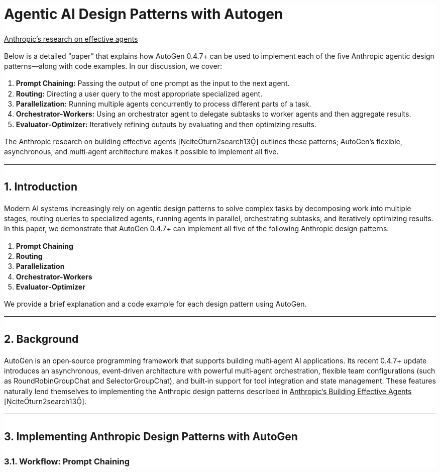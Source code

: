 # Agentic AI Design Patterns with Autogen

[Anthropic’s research on effective agents](https://www.anthropic.com/research/building-effective-agents)

Below is a detailed “paper” that explains how AutoGen 0.4.7+ can be used to implement each of the five Anthropic agentic design patterns—along with code examples. In our discussion, we cover:

1. **Prompt Chaining:** Passing the output of one prompt as the input to the next agent.  
2. **Routing:** Directing a user query to the most appropriate specialized agent.  
3. **Parallelization:** Running multiple agents concurrently to process different parts of a task.  
4. **Orchestrator‑Workers:** Using an orchestrator agent to delegate subtasks to worker agents and then aggregate results.  
5. **Evaluator‑Optimizer:** Iteratively refining outputs by evaluating and then optimizing results.

The Anthropic research on building effective agents [citeturn2search13] outlines these patterns; AutoGen’s flexible, asynchronous, and multi‑agent architecture makes it possible to implement all five.

---

## 1. Introduction

Modern AI systems increasingly rely on agentic design patterns to solve complex tasks by decomposing work into multiple stages, routing queries to specialized agents, running agents in parallel, orchestrating subtasks, and iteratively optimizing results. In this paper, we demonstrate that AutoGen 0.4.7+ can implement all five of the following Anthropic design patterns:
  
1. **Prompt Chaining**  
2. **Routing**  
3. **Parallelization**  
4. **Orchestrator‑Workers**  
5. **Evaluator‑Optimizer**

We provide a brief explanation and a code example for each design pattern using AutoGen.

---

## 2. Background

AutoGen is an open‑source programming framework that supports building multi‑agent AI applications. Its recent 0.4.7+ update introduces an asynchronous, event‑driven architecture with powerful multi‑agent orchestration, flexible team configurations (such as RoundRobinGroupChat and SelectorGroupChat), and built‑in support for tool integration and state management. These features naturally lend themselves to implementing the Anthropic design patterns described in [Anthropic’s Building Effective Agents](https://www.anthropic.com/research/building-effective-agents) [citeturn2search13].

---

## 3. Implementing Anthropic Design Patterns with AutoGen

### 3.1. Workflow: Prompt Chaining
